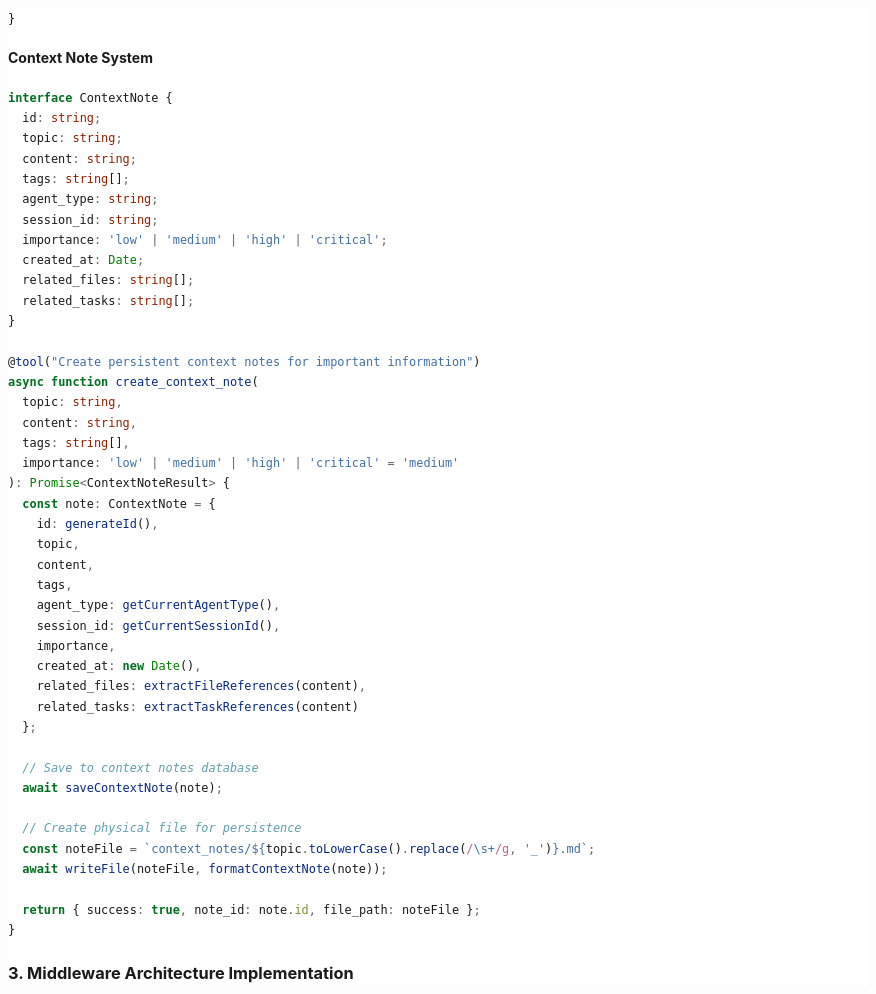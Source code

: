 ```typescript
}
```

#### Context Note System
```typescript
interface ContextNote {
  id: string;
  topic: string;
  content: string;
  tags: string[];
  agent_type: string;
  session_id: string;
  importance: 'low' | 'medium' | 'high' | 'critical';
  created_at: Date;
  related_files: string[];
  related_tasks: string[];
}

@tool("Create persistent context notes for important information")
async function create_context_note(
  topic: string,
  content: string,
  tags: string[],
  importance: 'low' | 'medium' | 'high' | 'critical' = 'medium'
): Promise<ContextNoteResult> {
  const note: ContextNote = {
    id: generateId(),
    topic,
    content,
    tags,
    agent_type: getCurrentAgentType(),
    session_id: getCurrentSessionId(),
    importance,
    created_at: new Date(),
    related_files: extractFileReferences(content),
    related_tasks: extractTaskReferences(content)
  };

  // Save to context notes database
  await saveContextNote(note);
  
  // Create physical file for persistence
  const noteFile = `context_notes/${topic.toLowerCase().replace(/\s+/g, '_')}.md`;
  await writeFile(noteFile, formatContextNote(note));

  return { success: true, note_id: note.id, file_path: noteFile };
}
```

### 3. Middleware Architecture Implementation
